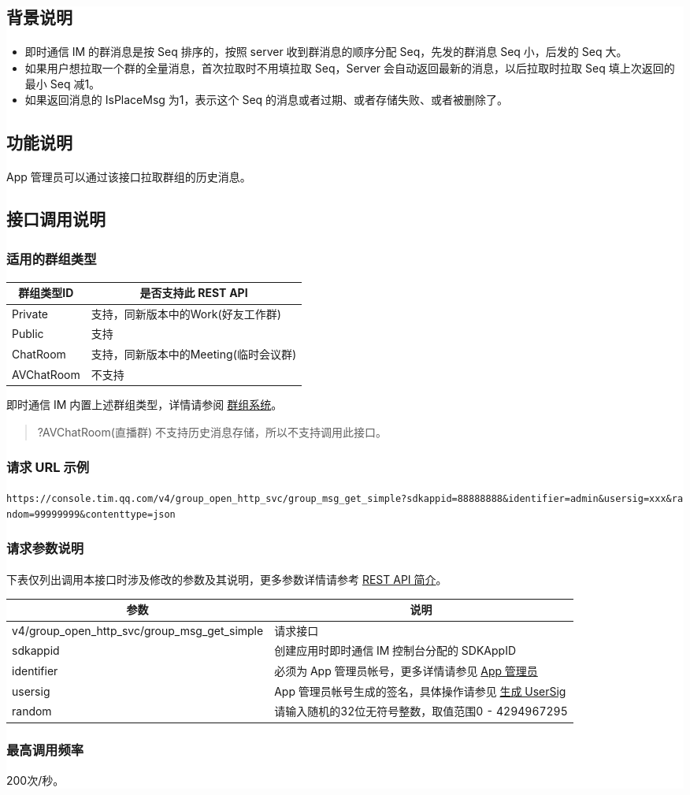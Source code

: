 ## 背景说明

-  即时通信 IM 的群消息是按 Seq 排序的，按照 server 收到群消息的顺序分配 Seq，先发的群消息 Seq 小，后发的 Seq 大。
- 如果用户想拉取一个群的全量消息，首次拉取时不用填拉取 Seq，Server 会自动返回最新的消息，以后拉取时拉取 Seq 填上次返回的最小 Seq 减1。
- 如果返回消息的 IsPlaceMsg 为1，表示这个 Seq 的消息或者过期、或者存储失败、或者被删除了。

## 功能说明

App 管理员可以通过该接口拉取群组的历史消息。

## 接口调用说明
### 适用的群组类型

|群组类型ID| 是否支持此 REST API|
|-----------|------------|
|Private|支持，同新版本中的Work(好友工作群)|
|Public|支持|
|ChatRoom|支持，同新版本中的Meeting(临时会议群)|
|AVChatRoom|不支持|

即时通信 IM 内置上述群组类型，详情请参阅 [群组系统](https://cloud.tencent.com/document/product/269/1502)。

>?AVChatRoom(直播群) 不支持历史消息存储，所以不支持调用此接口。
### 请求 URL 示例
```
https://console.tim.qq.com/v4/group_open_http_svc/group_msg_get_simple?sdkappid=88888888&identifier=admin&usersig=xxx&random=99999999&contenttype=json
 ```
### 请求参数说明

下表仅列出调用本接口时涉及修改的参数及其说明，更多参数详情请参考 [REST API 简介](https://cloud.tencent.com/document/product/269/1519)。

| 参数               | 说明                                 |
| ------------------ | ------------------------------------ |
| v4/group_open_http_svc/group_msg_get_simple  | 请求接口                             |
| sdkappid           | 创建应用时即时通信 IM 控制台分配的 SDKAppID |
| identifier         | 必须为 App 管理员帐号，更多详情请参见 [App 管理员](https://cloud.tencent.com/document/product/269/31999#app-.E7.AE.A1.E7.90.86.E5.91.98)                |
| usersig            | App 管理员帐号生成的签名，具体操作请参见 [生成 UserSig](https://cloud.tencent.com/document/product/269/32688)    |
| random             | 请输入随机的32位无符号整数，取值范围0 - 4294967295                 |


### 最高调用频率

200次/秒。
